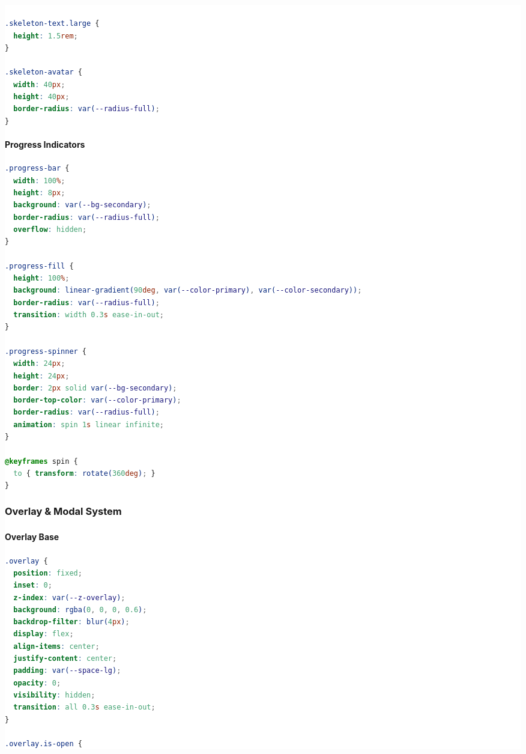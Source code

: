 ```css

.skeleton-text.large {
  height: 1.5rem;
}

.skeleton-avatar {
  width: 40px;
  height: 40px;
  border-radius: var(--radius-full);
}
```

#### Progress Indicators
```css
.progress-bar {
  width: 100%;
  height: 8px;
  background: var(--bg-secondary);
  border-radius: var(--radius-full);
  overflow: hidden;
}

.progress-fill {
  height: 100%;
  background: linear-gradient(90deg, var(--color-primary), var(--color-secondary));
  border-radius: var(--radius-full);
  transition: width 0.3s ease-in-out;
}

.progress-spinner {
  width: 24px;
  height: 24px;
  border: 2px solid var(--bg-secondary);
  border-top-color: var(--color-primary);
  border-radius: var(--radius-full);
  animation: spin 1s linear infinite;
}

@keyframes spin {
  to { transform: rotate(360deg); }
}
```

### Overlay & Modal System

#### Overlay Base
```css
.overlay {
  position: fixed;
  inset: 0;
  z-index: var(--z-overlay);
  background: rgba(0, 0, 0, 0.6);
  backdrop-filter: blur(4px);
  display: flex;
  align-items: center;
  justify-content: center;
  padding: var(--space-lg);
  opacity: 0;
  visibility: hidden;
  transition: all 0.3s ease-in-out;
}

.overlay.is-open {
```